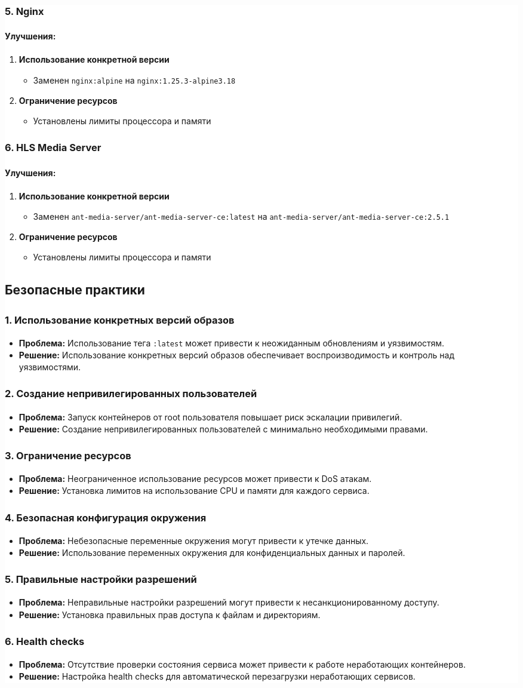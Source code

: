 ### 5. Nginx

#### Улучшения:

1. **Использование конкретной версии**
   - Заменен `nginx:alpine` на `nginx:1.25.3-alpine3.18`

2. **Ограничение ресурсов**
   - Установлены лимиты процессора и памяти

### 6. HLS Media Server

#### Улучшения:

1. **Использование конкретной версии**
   - Заменен `ant-media-server/ant-media-server-ce:latest` на `ant-media-server/ant-media-server-ce:2.5.1`

2. **Ограничение ресурсов**
   - Установлены лимиты процессора и памяти

## Безопасные практики

### 1. Использование конкретных версий образов

- **Проблема:** Использование тега `:latest` может привести к неожиданным обновлениям и уязвимостям.
- **Решение:** Использование конкретных версий образов обеспечивает воспроизводимость и контроль над уязвимостями.

### 2. Создание непривилегированных пользователей

- **Проблема:** Запуск контейнеров от root пользователя повышает риск эскалации привилегий.
- **Решение:** Создание непривилегированных пользователей с минимально необходимыми правами.

### 3. Ограничение ресурсов

- **Проблема:** Неограниченное использование ресурсов может привести к DoS атакам.
- **Решение:** Установка лимитов на использование CPU и памяти для каждого сервиса.

### 4. Безопасная конфигурация окружения

- **Проблема:** Небезопасные переменные окружения могут привести к утечке данных.
- **Решение:** Использование переменных окружения для конфиденциальных данных и паролей.

### 5. Правильные настройки разрешений

- **Проблема:** Неправильные настройки разрешений могут привести к несанкционированному доступу.
- **Решение:** Установка правильных прав доступа к файлам и директориям.

### 6. Health checks

- **Проблема:** Отсутствие проверки состояния сервиса может привести к работе неработающих контейнеров.
- **Решение:** Настройка health checks для автоматической перезагрузки неработающих сервисов.

